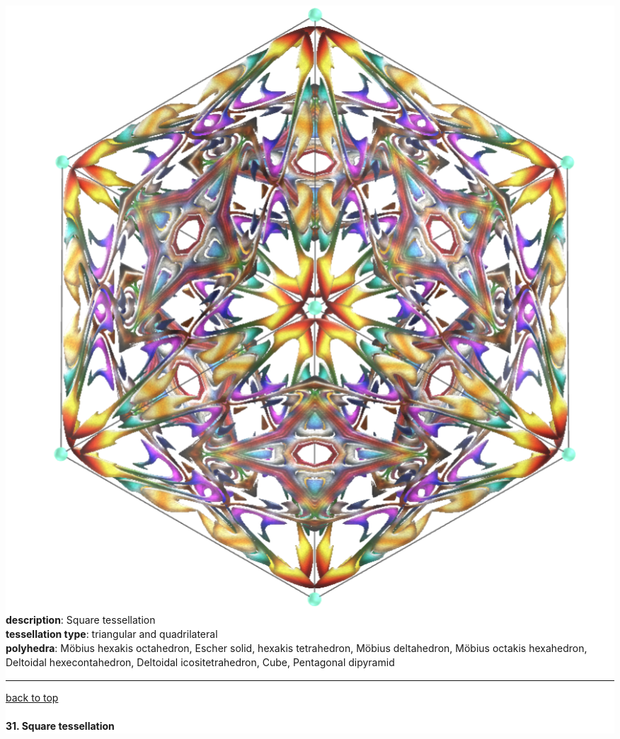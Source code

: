 <a href="vr/Tessellation15a.htm" target="_blank" title="3D model" class="fotoA"><img src="ar/30A.png" class="foto" alt="Square tessellation"></a>
 <br><b>description</b>: Square tessellation
 <br><b>tessellation type</b>: triangular and quadrilateral
 <br><b>polyhedra</b>: Möbius hexakis octahedron, Escher solid, hexakis tetrahedron, Möbius deltahedron, Möbius octakis hexahedron, Deltoidal hexecontahedron, Deltoidal icositetrahedron, Cube, Pentagonal dipyramid
 <br>
<hr>
<p class="topop"><a href="#p1" class="topo">back to top</a></p>
<h4>31. Square tessellation</h4>